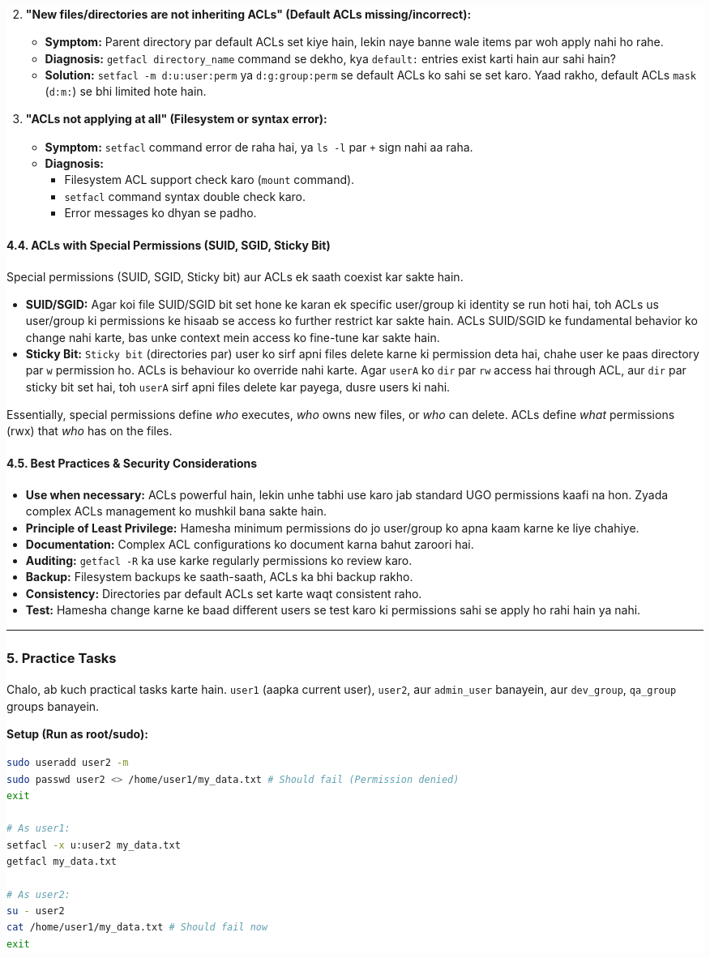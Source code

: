 2.  **"New files/directories are not inheriting ACLs" (Default ACLs missing/incorrect):**
    *   **Symptom:** Parent directory par default ACLs set kiye hain, lekin naye banne wale items par woh apply nahi ho rahe.
    *   **Diagnosis:** `getfacl directory_name` command se dekho, kya `default:` entries exist karti hain aur sahi hain?
    *   **Solution:** `setfacl -m d:u:user:perm` ya `d:g:group:perm` se default ACLs ko sahi se set karo. Yaad rakho, default ACLs `mask` (`d:m:`) se bhi limited hote hain.

3.  **"ACLs not applying at all" (Filesystem or syntax error):**
    *   **Symptom:** `setfacl` command error de raha hai, ya `ls -l` par `+` sign nahi aa raha.
    *   **Diagnosis:**
        *   Filesystem ACL support check karo (`mount` command).
        *   `setfacl` command syntax double check karo.
        *   Error messages ko dhyan se padho.

#### 4.4. ACLs with Special Permissions (SUID, SGID, Sticky Bit)

Special permissions (SUID, SGID, Sticky bit) aur ACLs ek saath coexist kar sakte hain.

*   **SUID/SGID:** Agar koi file SUID/SGID bit set hone ke karan ek specific user/group ki identity se run hoti hai, toh ACLs us user/group ki permissions ke hisaab se access ko further restrict kar sakte hain. ACLs SUID/SGID ke fundamental behavior ko change nahi karte, bas unke context mein access ko fine-tune kar sakte hain.
*   **Sticky Bit:** `Sticky bit` (directories par) user ko sirf apni files delete karne ki permission deta hai, chahe user ke paas directory par `w` permission ho. ACLs is behaviour ko override nahi karte. Agar `userA` ko `dir` par `rw` access hai through ACL, aur `dir` par sticky bit set hai, toh `userA` sirf apni files delete kar payega, dusre users ki nahi.

Essentially, special permissions define *who* executes, *who* owns new files, or *who* can delete. ACLs define *what* permissions (rwx) that *who* has on the files.

#### 4.5. Best Practices & Security Considerations

*   **Use when necessary:** ACLs powerful hain, lekin unhe tabhi use karo jab standard UGO permissions kaafi na hon. Zyada complex ACLs management ko mushkil bana sakte hain.
*   **Principle of Least Privilege:** Hamesha minimum permissions do jo user/group ko apna kaam karne ke liye chahiye.
*   **Documentation:** Complex ACL configurations ko document karna bahut zaroori hai.
*   **Auditing:** `getfacl -R` ka use karke regularly permissions ko review karo.
*   **Backup:** Filesystem backups ke saath-saath, ACLs ka bhi backup rakho.
*   **Consistency:** Directories par default ACLs set karte waqt consistent raho.
*   **Test:** Hamesha change karne ke baad different users se test karo ki permissions sahi se apply ho rahi hain ya nahi.

---

### 5. Practice Tasks

Chalo, ab kuch practical tasks karte hain. `user1` (aapka current user), `user2`, aur `admin_user` banayein, aur `dev_group`, `qa_group` groups banayein.

**Setup (Run as root/sudo):**
```bash
sudo useradd user2 -m
sudo passwd user2 <> /home/user1/my_data.txt # Should fail (Permission denied)
exit

# As user1:
setfacl -x u:user2 my_data.txt
getfacl my_data.txt

# As user2:
su - user2
cat /home/user1/my_data.txt # Should fail now
exit
```
